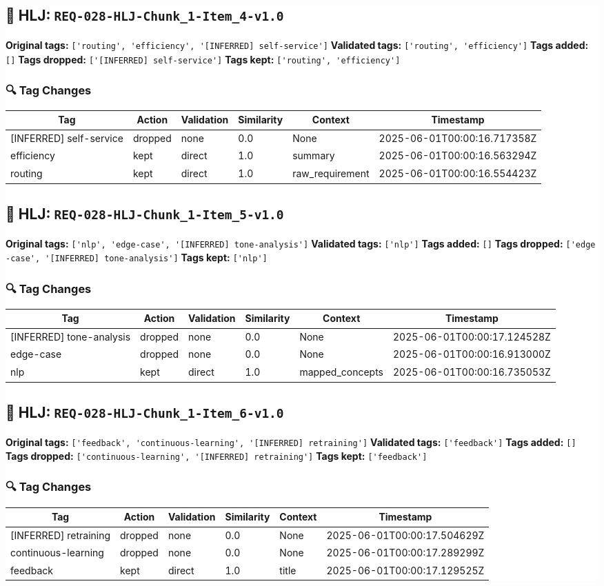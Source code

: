 ## 🔹 HLJ: `REQ-028-HLJ-Chunk_1-Item_4-v1.0`

**Original tags:** `['routing', 'efficiency', '[INFERRED] self-service']`
**Validated tags:** `['routing', 'efficiency']`
**Tags added:** `[]`
**Tags dropped:** `['[INFERRED] self-service']`
**Tags kept:** `['routing', 'efficiency']`

### 🔍 Tag Changes
| Tag | Action   | Validation | Similarity | Context           | Timestamp               |
|-----|----------|------------|------------|-------------------|-------------------------|
| [INFERRED] self-service | dropped | none | 0.0 | None | 2025-06-01T00:00:16.717358Z |
| efficiency | kept | direct | 1.0 | summary | 2025-06-01T00:00:16.563294Z |
| routing | kept | direct | 1.0 | raw_requirement | 2025-06-01T00:00:16.554423Z |

## 🔹 HLJ: `REQ-028-HLJ-Chunk_1-Item_5-v1.0`

**Original tags:** `['nlp', 'edge-case', '[INFERRED] tone-analysis']`
**Validated tags:** `['nlp']`
**Tags added:** `[]`
**Tags dropped:** `['edge-case', '[INFERRED] tone-analysis']`
**Tags kept:** `['nlp']`

### 🔍 Tag Changes
| Tag | Action   | Validation | Similarity | Context           | Timestamp               |
|-----|----------|------------|------------|-------------------|-------------------------|
| [INFERRED] tone-analysis | dropped | none | 0.0 | None | 2025-06-01T00:00:17.124528Z |
| edge-case | dropped | none | 0.0 | None | 2025-06-01T00:00:16.913000Z |
| nlp | kept | direct | 1.0 | mapped_concepts | 2025-06-01T00:00:16.735053Z |

## 🔹 HLJ: `REQ-028-HLJ-Chunk_1-Item_6-v1.0`

**Original tags:** `['feedback', 'continuous-learning', '[INFERRED] retraining']`
**Validated tags:** `['feedback']`
**Tags added:** `[]`
**Tags dropped:** `['continuous-learning', '[INFERRED] retraining']`
**Tags kept:** `['feedback']`

### 🔍 Tag Changes
| Tag | Action   | Validation | Similarity | Context           | Timestamp               |
|-----|----------|------------|------------|-------------------|-------------------------|
| [INFERRED] retraining | dropped | none | 0.0 | None | 2025-06-01T00:00:17.504629Z |
| continuous-learning | dropped | none | 0.0 | None | 2025-06-01T00:00:17.289299Z |
| feedback | kept | direct | 1.0 | title | 2025-06-01T00:00:17.129525Z |
